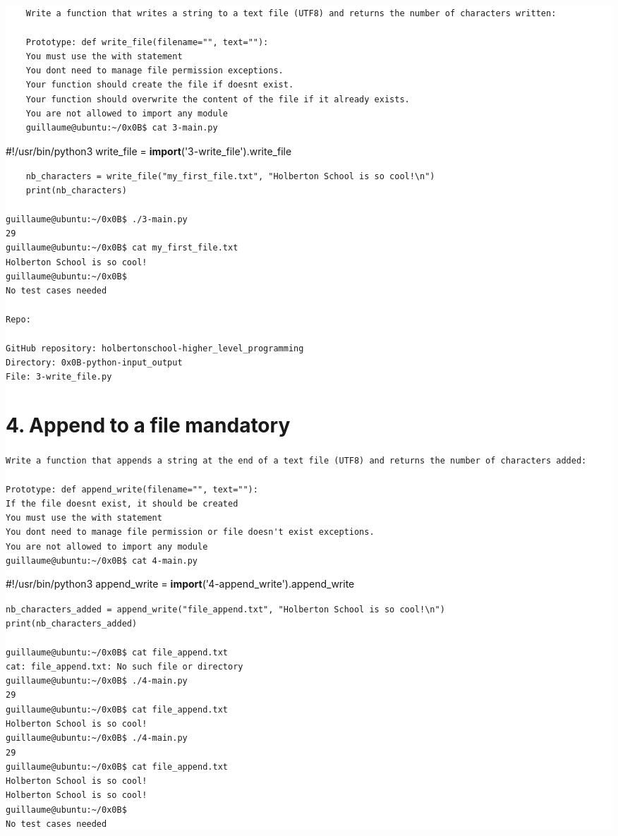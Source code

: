 		Write a function that writes a string to a text file (UTF8) and returns the number of characters written:

		Prototype: def write_file(filename="", text=""):
		You must use the with statement
		You dont need to manage file permission exceptions.
		Your function should create the file if doesnt exist.
		Your function should overwrite the content of the file if it already exists.
		You are not allowed to import any module
		guillaume@ubuntu:~/0x0B$ cat 3-main.py
#!/usr/bin/python3
		write_file = __import__('3-write_file').write_file

		nb_characters = write_file("my_first_file.txt", "Holberton School is so cool!\n")
		print(nb_characters)

	guillaume@ubuntu:~/0x0B$ ./3-main.py
	29
	guillaume@ubuntu:~/0x0B$ cat my_first_file.txt
	Holberton School is so cool!
	guillaume@ubuntu:~/0x0B$ 
	No test cases needed

	Repo:

	GitHub repository: holbertonschool-higher_level_programming
	Directory: 0x0B-python-input_output
	File: 3-write_file.py

# 4. Append to a file mandatory

	Write a function that appends a string at the end of a text file (UTF8) and returns the number of characters added:

	Prototype: def append_write(filename="", text=""):
	If the file doesnt exist, it should be created
	You must use the with statement
	You dont need to manage file permission or file doesn't exist exceptions.
	You are not allowed to import any module
	guillaume@ubuntu:~/0x0B$ cat 4-main.py
#!/usr/bin/python3
	append_write = __import__('4-append_write').append_write

	nb_characters_added = append_write("file_append.txt", "Holberton School is so cool!\n")
	print(nb_characters_added)

	guillaume@ubuntu:~/0x0B$ cat file_append.txt
	cat: file_append.txt: No such file or directory
	guillaume@ubuntu:~/0x0B$ ./4-main.py
	29
	guillaume@ubuntu:~/0x0B$ cat file_append.txt
	Holberton School is so cool!
	guillaume@ubuntu:~/0x0B$ ./4-main.py
	29
	guillaume@ubuntu:~/0x0B$ cat file_append.txt
	Holberton School is so cool!
	Holberton School is so cool!
	guillaume@ubuntu:~/0x0B$ 
	No test cases needed
